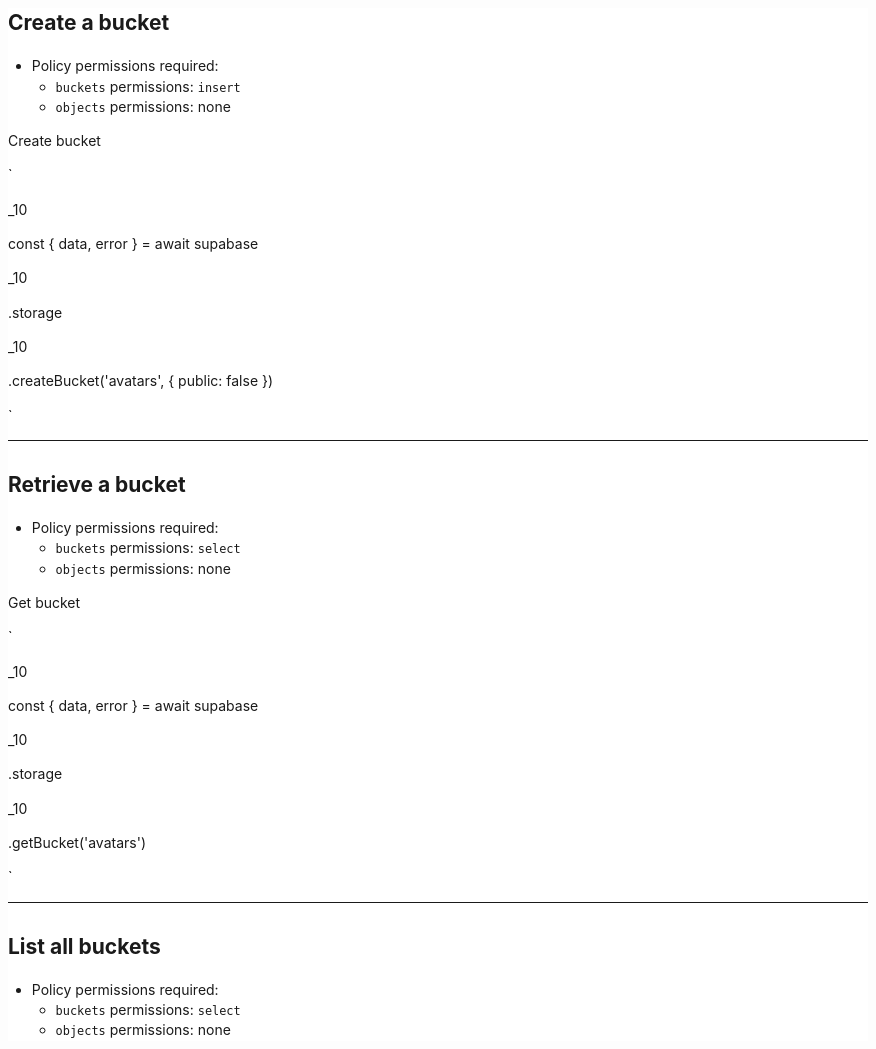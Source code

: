 ## Create a bucket

  * Policy permissions required:
    * `buckets` permissions: `insert`
    * `objects` permissions: none

Create bucket

`  

_10

const { data, error } = await supabase

_10

.storage

_10

.createBucket('avatars', { public: false })

  
`

* * *

## Retrieve a bucket

  * Policy permissions required:
    * `buckets` permissions: `select`
    * `objects` permissions: none

Get bucket

`  

_10

const { data, error } = await supabase

_10

.storage

_10

.getBucket('avatars')

  
`

* * *

## List all buckets

  * Policy permissions required:
    * `buckets` permissions: `select`
    * `objects` permissions: none
